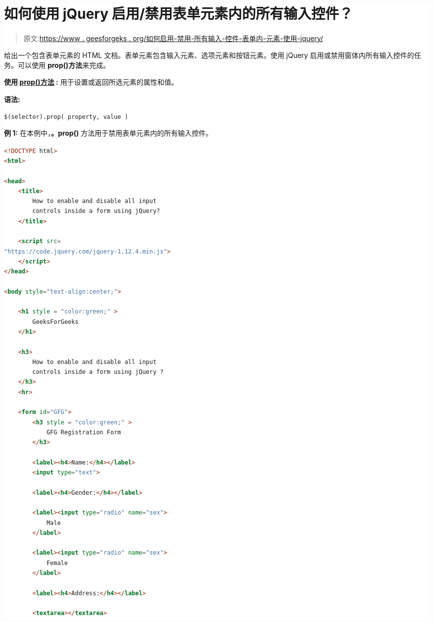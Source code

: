 # 如何使用 jQuery 启用/禁用表单元素内的所有输入控件？

> 原文:[https://www . geesforgeks . org/如何启用-禁用-所有输入-控件-表单内-元素-使用-jquery/](https://www.geeksforgeeks.org/how-to-enable-disable-all-input-controls-inside-a-form-element-using-jquery/)

给出一个包含表单元素的 HTML 文档。表单元素包含输入元素、选项元素和按钮元素。使用 jQuery 启用或禁用窗体内所有输入控件的任务。可以使用 **prop()方法**来完成。

**使用 [prop()方法](https://www.geeksforgeeks.org/jquery-prop-with-examples/) :** 用于设置或返回所选元素的属性和值。

**语法:**

```html
$(selector).prop( property, value )
```

**例 1:** 在本例中，**。prop()** 方法用于禁用表单元素内的所有输入控件。

```html
<!DOCTYPE html>
<html>

<head>
    <title>
        How to enable and disable all input
        controls inside a form using jQuery?
    </title>

    <script src=
"https://code.jquery.com/jquery-1.12.4.min.js">
    </script>
</head>

<body style="text-align:center;">

    <h1 style = "color:green;" > 
        GeeksForGeeks 
    </h1> 

    <h3>
        How to enable and disable all input
        controls inside a form using jQuery ?
    </h3>
    <hr>

    <form id="GFG"> 
        <h3 style = "color:green;" >
            GFG Registration Form
        </h3>

        <label><h4>Name:</h4></label>
        <input type="text">

        <label><h4>Gender:</h4></label>

        <label><input type="radio" name="sex"> 
            Male
        </label>     

        <label><input type="radio" name="sex">
            Female
        </label>

        <label><h4>Address:</h4></label>

        <textarea></textarea>

```